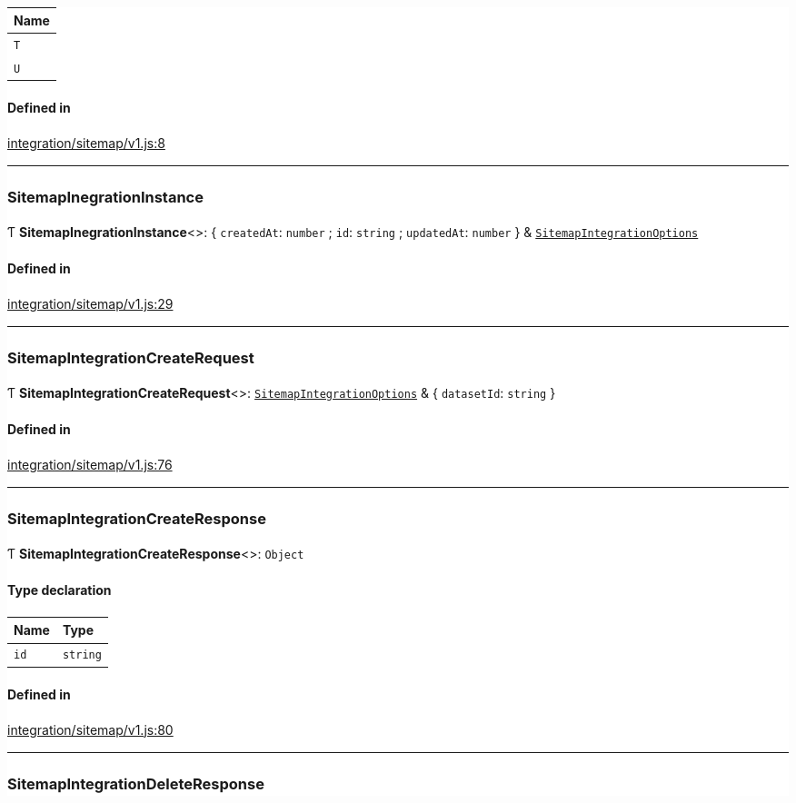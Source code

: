 | Name |
| :------ |
| `T` |
| `U` |

#### Defined in

[integration/sitemap/v1.js:8](https://github.com/chatbotkit/node-sdk/blob/d5a6097/packages/sdk/src/integration/sitemap/v1.js#L8)

___

### SitemapInegrationInstance

Ƭ **SitemapInegrationInstance**\<\>: \{ `createdAt`: `number` ; `id`: `string` ; `updatedAt`: `number`  } & [`SitemapIntegrationOptions`](integration_sitemap_v1.md#sitemapintegrationoptions)

#### Defined in

[integration/sitemap/v1.js:29](https://github.com/chatbotkit/node-sdk/blob/d5a6097/packages/sdk/src/integration/sitemap/v1.js#L29)

___

### SitemapIntegrationCreateRequest

Ƭ **SitemapIntegrationCreateRequest**\<\>: [`SitemapIntegrationOptions`](integration_sitemap_v1.md#sitemapintegrationoptions) & \{ `datasetId`: `string`  }

#### Defined in

[integration/sitemap/v1.js:76](https://github.com/chatbotkit/node-sdk/blob/d5a6097/packages/sdk/src/integration/sitemap/v1.js#L76)

___

### SitemapIntegrationCreateResponse

Ƭ **SitemapIntegrationCreateResponse**\<\>: `Object`

#### Type declaration

| Name | Type |
| :------ | :------ |
| `id` | `string` |

#### Defined in

[integration/sitemap/v1.js:80](https://github.com/chatbotkit/node-sdk/blob/d5a6097/packages/sdk/src/integration/sitemap/v1.js#L80)

___

### SitemapIntegrationDeleteResponse

